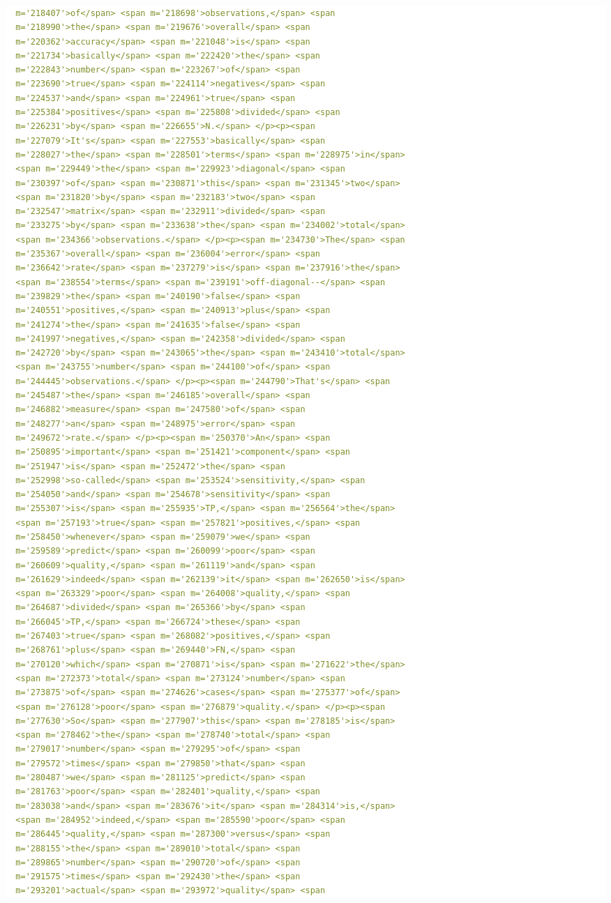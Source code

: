 ```yaml
  m='218407'>of</span> <span m='218698'>observations,</span> <span
  m='218990'>the</span> <span m='219676'>overall</span> <span
  m='220362'>accuracy</span> <span m='221048'>is</span> <span
  m='221734'>basically</span> <span m='222420'>the</span> <span
  m='222843'>number</span> <span m='223267'>of</span> <span
  m='223690'>true</span> <span m='224114'>negatives</span> <span
  m='224537'>and</span> <span m='224961'>true</span> <span
  m='225384'>positives</span> <span m='225808'>divided</span> <span
  m='226231'>by</span> <span m='226655'>N.</span> </p><p><span
  m='227079'>It's</span> <span m='227553'>basically</span> <span
  m='228027'>the</span> <span m='228501'>terms</span> <span m='228975'>in</span>
  <span m='229449'>the</span> <span m='229923'>diagonal</span> <span
  m='230397'>of</span> <span m='230871'>this</span> <span m='231345'>two</span>
  <span m='231820'>by</span> <span m='232183'>two</span> <span
  m='232547'>matrix</span> <span m='232911'>divided</span> <span
  m='233275'>by</span> <span m='233638'>the</span> <span m='234002'>total</span>
  <span m='234366'>observations.</span> </p><p><span m='234730'>The</span> <span
  m='235367'>overall</span> <span m='236004'>error</span> <span
  m='236642'>rate</span> <span m='237279'>is</span> <span m='237916'>the</span>
  <span m='238554'>terms</span> <span m='239191'>off-diagonal--</span> <span
  m='239829'>the</span> <span m='240190'>false</span> <span
  m='240551'>positives,</span> <span m='240913'>plus</span> <span
  m='241274'>the</span> <span m='241635'>false</span> <span
  m='241997'>negatives,</span> <span m='242358'>divided</span> <span
  m='242720'>by</span> <span m='243065'>the</span> <span m='243410'>total</span>
  <span m='243755'>number</span> <span m='244100'>of</span> <span
  m='244445'>observations.</span> </p><p><span m='244790'>That's</span> <span
  m='245487'>the</span> <span m='246185'>overall</span> <span
  m='246882'>measure</span> <span m='247580'>of</span> <span
  m='248277'>an</span> <span m='248975'>error</span> <span
  m='249672'>rate.</span> </p><p><span m='250370'>An</span> <span
  m='250895'>important</span> <span m='251421'>component</span> <span
  m='251947'>is</span> <span m='252472'>the</span> <span
  m='252998'>so-called</span> <span m='253524'>sensitivity,</span> <span
  m='254050'>and</span> <span m='254678'>sensitivity</span> <span
  m='255307'>is</span> <span m='255935'>TP,</span> <span m='256564'>the</span>
  <span m='257193'>true</span> <span m='257821'>positives,</span> <span
  m='258450'>whenever</span> <span m='259079'>we</span> <span
  m='259589'>predict</span> <span m='260099'>poor</span> <span
  m='260609'>quality,</span> <span m='261119'>and</span> <span
  m='261629'>indeed</span> <span m='262139'>it</span> <span m='262650'>is</span>
  <span m='263329'>poor</span> <span m='264008'>quality,</span> <span
  m='264687'>divided</span> <span m='265366'>by</span> <span
  m='266045'>TP,</span> <span m='266724'>these</span> <span
  m='267403'>true</span> <span m='268082'>positives,</span> <span
  m='268761'>plus</span> <span m='269440'>FN,</span> <span
  m='270120'>which</span> <span m='270871'>is</span> <span m='271622'>the</span>
  <span m='272373'>total</span> <span m='273124'>number</span> <span
  m='273875'>of</span> <span m='274626'>cases</span> <span m='275377'>of</span>
  <span m='276128'>poor</span> <span m='276879'>quality.</span> </p><p><span
  m='277630'>So</span> <span m='277907'>this</span> <span m='278185'>is</span>
  <span m='278462'>the</span> <span m='278740'>total</span> <span
  m='279017'>number</span> <span m='279295'>of</span> <span
  m='279572'>times</span> <span m='279850'>that</span> <span
  m='280487'>we</span> <span m='281125'>predict</span> <span
  m='281763'>poor</span> <span m='282401'>quality,</span> <span
  m='283038'>and</span> <span m='283676'>it</span> <span m='284314'>is,</span>
  <span m='284952'>indeed,</span> <span m='285590'>poor</span> <span
  m='286445'>quality,</span> <span m='287300'>versus</span> <span
  m='288155'>the</span> <span m='289010'>total</span> <span
  m='289865'>number</span> <span m='290720'>of</span> <span
  m='291575'>times</span> <span m='292430'>the</span> <span
  m='293201'>actual</span> <span m='293972'>quality</span> <span
```